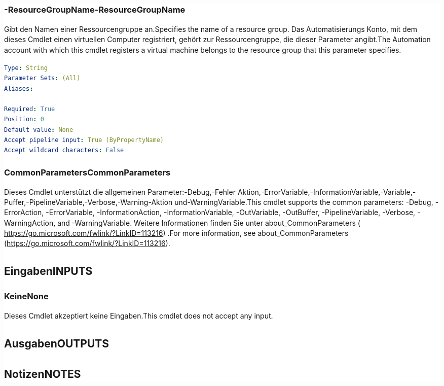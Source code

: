 ### <span data-ttu-id="3b010-143">-ResourceGroupName</span><span class="sxs-lookup"><span data-stu-id="3b010-143">-ResourceGroupName</span></span>
<span data-ttu-id="3b010-144">Gibt den Namen einer Ressourcengruppe an.</span><span class="sxs-lookup"><span data-stu-id="3b010-144">Specifies the name of a resource group.</span></span>
<span data-ttu-id="3b010-145">Das Automatisierungs Konto, mit dem dieses Cmdlet einen virtuellen Computer registriert, gehört zur Ressourcengruppe, die dieser Parameter angibt.</span><span class="sxs-lookup"><span data-stu-id="3b010-145">The Automation account with which this cmdlet registers a virtual machine belongs to the resource group that this parameter specifies.</span></span>

```yaml
Type: String
Parameter Sets: (All)
Aliases: 

Required: True
Position: 0
Default value: None
Accept pipeline input: True (ByPropertyName)
Accept wildcard characters: False
```

### <span data-ttu-id="3b010-146">CommonParameters</span><span class="sxs-lookup"><span data-stu-id="3b010-146">CommonParameters</span></span>
<span data-ttu-id="3b010-147">Dieses Cmdlet unterstützt die allgemeinen Parameter:-Debug,-Fehler Aktion,-ErrorVariable,-InformationVariable,-Variable,-Puffer,-PipelineVariable,-Verbose,-Warning-Aktion und-WarningVariable.</span><span class="sxs-lookup"><span data-stu-id="3b010-147">This cmdlet supports the common parameters: -Debug, -ErrorAction, -ErrorVariable, -InformationAction, -InformationVariable, -OutVariable, -OutBuffer, -PipelineVariable, -Verbose, -WarningAction, and -WarningVariable.</span></span> <span data-ttu-id="3b010-148">Weitere Informationen finden Sie unter about_CommonParameters ( https://go.microsoft.com/fwlink/?LinkID=113216) .</span><span class="sxs-lookup"><span data-stu-id="3b010-148">For more information, see about_CommonParameters (https://go.microsoft.com/fwlink/?LinkID=113216).</span></span>

## <span data-ttu-id="3b010-149">Eingaben</span><span class="sxs-lookup"><span data-stu-id="3b010-149">INPUTS</span></span>

### <span data-ttu-id="3b010-150">Keine</span><span class="sxs-lookup"><span data-stu-id="3b010-150">None</span></span>
<span data-ttu-id="3b010-151">Dieses Cmdlet akzeptiert keine Eingaben.</span><span class="sxs-lookup"><span data-stu-id="3b010-151">This cmdlet does not accept any input.</span></span>

## <span data-ttu-id="3b010-152">Ausgaben</span><span class="sxs-lookup"><span data-stu-id="3b010-152">OUTPUTS</span></span>

## <span data-ttu-id="3b010-153">Notizen</span><span class="sxs-lookup"><span data-stu-id="3b010-153">NOTES</span></span>
